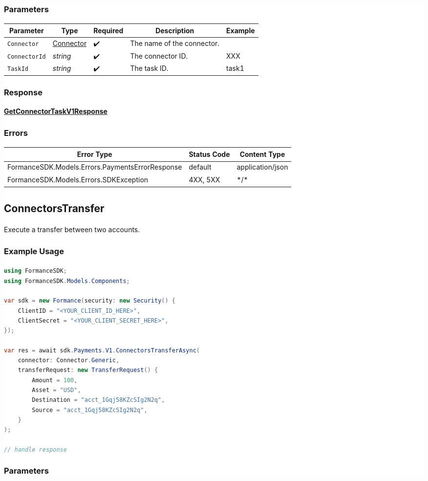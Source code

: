 ### Parameters

| Parameter                                         | Type                                              | Required                                          | Description                                       | Example                                           |
| ------------------------------------------------- | ------------------------------------------------- | ------------------------------------------------- | ------------------------------------------------- | ------------------------------------------------- |
| `Connector`                                       | [Connector](../../Models/Components/Connector.md) | :heavy_check_mark:                                | The name of the connector.                        |                                                   |
| `ConnectorId`                                     | *string*                                          | :heavy_check_mark:                                | The connector ID.                                 | XXX                                               |
| `TaskId`                                          | *string*                                          | :heavy_check_mark:                                | The task ID.                                      | task1                                             |

### Response

**[GetConnectorTaskV1Response](../../Models/Requests/GetConnectorTaskV1Response.md)**

### Errors

| Error Type                                      | Status Code                                     | Content Type                                    |
| ----------------------------------------------- | ----------------------------------------------- | ----------------------------------------------- |
| FormanceSDK.Models.Errors.PaymentsErrorResponse | default                                         | application/json                                |
| FormanceSDK.Models.Errors.SDKException          | 4XX, 5XX                                        | \*/\*                                           |

## ConnectorsTransfer

Execute a transfer between two accounts.

### Example Usage


```csharp
using FormanceSDK;
using FormanceSDK.Models.Components;

var sdk = new Formance(security: new Security() {
    ClientID = "<YOUR_CLIENT_ID_HERE>",
    ClientSecret = "<YOUR_CLIENT_SECRET_HERE>",
});

var res = await sdk.Payments.V1.ConnectorsTransferAsync(
    connector: Connector.Generic,
    transferRequest: new TransferRequest() {
        Amount = 100,
        Asset = "USD",
        Destination = "acct_1Gqj58KZcSIg2N2q",
        Source = "acct_1Gqj58KZcSIg2N2q",
    }
);

// handle response
```

### Parameters
